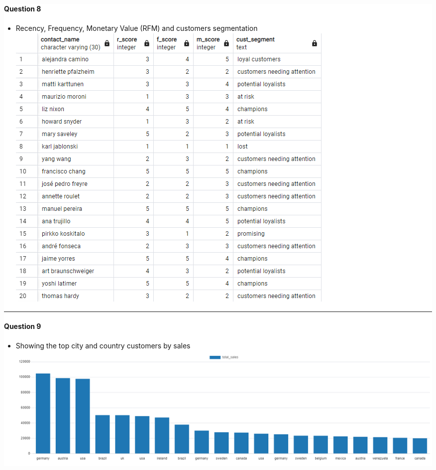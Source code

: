 #### Question 8  
  - Recency, Frequency, Monetary Value (RFM) and customers segmentation  
  ![Image for RFM and customers segmentation](AnalysisForDWH&Visualization/question.009/q9.png)

---

#### Question 9  
  - Showing the top city and country customers by sales  
  ![Image for top city and country customers](AnalysisForDWH&Visualization/question.010/top_city_and_country_customers_by_sales.png)